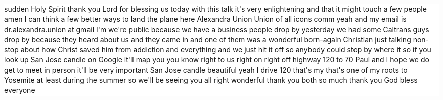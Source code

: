sudden Holy Spirit thank you Lord for blessing us today with this talk it's very enlightening and that it might touch a few people amen I can think a few better ways to land the plane here Alexandra Union Union of all icons comm yeah and my email is dr.alexandra.union at gmail I'm we're public because we have a business people drop by yesterday we had some Caltrans guys drop by because they heard about us and they came in and one of them was a wonderful born-again Christian just talking non-stop about how Christ saved him from addiction and everything and we just hit it off so anybody could stop by where it so if you look up San Jose candle on Google it'll map you you know right to us right on right off highway 120 to 70 Paul and I hope we do get to meet in person it'll be very important San Jose candle beautiful yeah I drive 120 that's my that's one of my roots to Yosemite at least during the summer so we'll be seeing you all right wonderful thank you both so much thank you God bless everyone